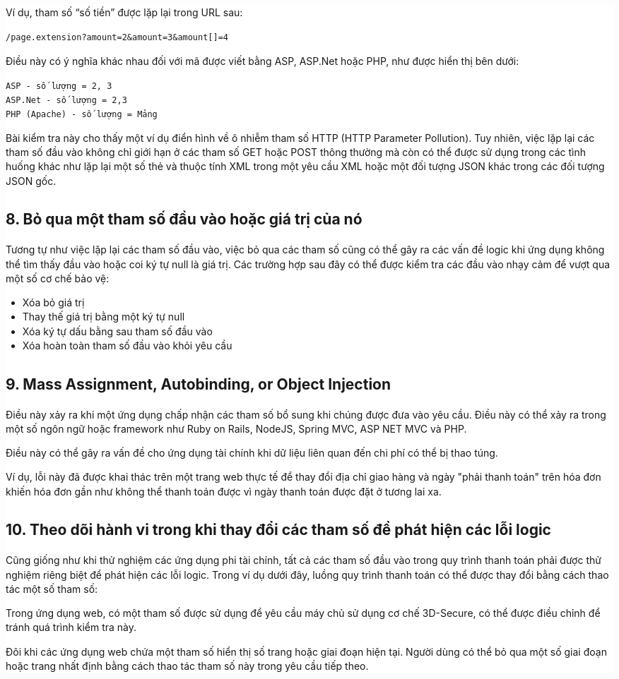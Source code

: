Ví dụ, tham số “số tiền” được lặp lại trong URL sau:

```
/page.extension?amount=2&amount=3&amount[]=4
```

Điều này có ý nghĩa khác nhau đối với mã được viết bằng ASP, ASP.Net hoặc PHP, như được hiển thị bên dưới:

```
ASP - số lượng = 2, 3
ASP.Net - số lượng = 2,3
PHP (Apache) - số lượng = Mảng
```

Bài kiểm tra này cho thấy một ví dụ điển hình về ô nhiễm tham số HTTP (HTTP Parameter Pollution). Tuy nhiên, việc lặp lại các tham số đầu vào không chỉ giới hạn ở các tham số GET hoặc POST thông thường mà còn có thể được sử dụng trong các tình huống khác như lặp lại một số thẻ và thuộc tính XML trong một yêu cầu XML hoặc một đối tượng JSON khác trong các đối tượng JSON gốc.

## 8. Bỏ qua một tham số đầu vào hoặc giá trị của nó

Tương tự như việc lặp lại các tham số đầu vào, việc bỏ qua các tham số cũng có thể gây ra các vấn đề logic khi ứng dụng không thể tìm thấy đầu vào hoặc coi ký tự null là giá trị. Các trường hợp sau đây có thể được kiểm tra các đầu vào nhạy cảm để vượt qua một số cơ chế bảo vệ:

- Xóa bỏ giá trị
- Thay thế giá trị bằng một ký tự null
- Xóa ký tự dấu bằng sau tham số đầu vào
- Xóa hoàn toàn tham số đầu vào khỏi yêu cầu

## 9. Mass Assignment, Autobinding, or Object Injection

Điều này xảy ra khi một ứng dụng chấp nhận các tham số bổ sung khi chúng được đưa vào yêu cầu. Điều này có thể xảy ra trong một số ngôn ngữ hoặc framework như Ruby on Rails, NodeJS, Spring MVC, ASP NET MVC và PHP.

Điều này có thể gây ra vấn đề cho ứng dụng tài chính khi dữ liệu liên quan đến chi phí có thể bị thao túng.

Ví dụ, lỗi này đã được khai thác trên một trang web thực tế để thay đổi địa chỉ giao hàng và ngày "phải thanh toán" trên hóa đơn khiến hóa đơn gần như không thể thanh toán được vì ngày thanh toán được đặt ở tương lai xa.

## 10. Theo dõi hành vi trong khi thay đổi các tham số để phát hiện các lỗi logic

Cũng giống như khi thử nghiệm các ứng dụng phi tài chính, tất cả các tham số đầu vào trong quy trình thanh toán phải được thử nghiệm riêng biệt để phát hiện các lỗi logic. Trong ví dụ dưới đây, luồng quy trình thanh toán có thể được thay đổi bằng cách thao tác một số tham số:

Trong ứng dụng web, có một tham số được sử dụng để yêu cầu máy chủ sử dụng cơ chế 3D-Secure, có thể được điều chỉnh để tránh quá trình kiểm tra này.

Đôi khi các ứng dụng web chứa một tham số hiển thị số trang hoặc giai đoạn hiện tại. Người dùng có thể bỏ qua một số giai đoạn hoặc trang nhất định bằng cách thao tác tham số này trong yêu cầu tiếp theo.
